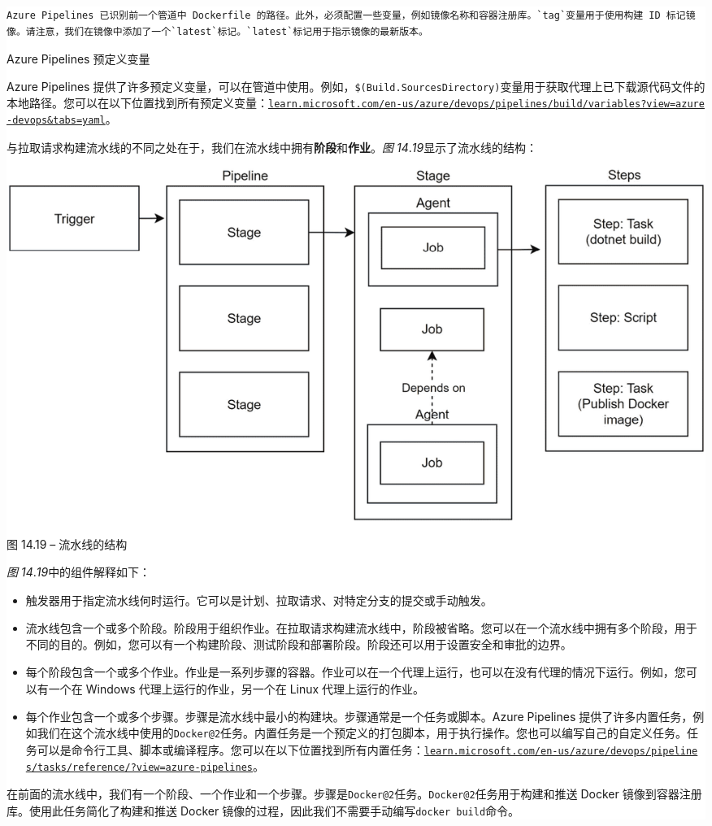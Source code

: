     Azure Pipelines 已识别前一个管道中 Dockerfile 的路径。此外，必须配置一些变量，例如镜像名称和容器注册库。`tag`变量用于使用构建 ID 标记镜像。请注意，我们在镜像中添加了一个`latest`标记。`latest`标记用于指示镜像的最新版本。

Azure Pipelines 预定义变量

Azure Pipelines 提供了许多预定义变量，可以在管道中使用。例如，`$(Build.SourcesDirectory)`变量用于获取代理上已下载源代码文件的本地路径。您可以在以下位置找到所有预定义变量：[`learn.microsoft.com/en-us/azure/devops/pipelines/build/variables?view=azure-devops&tabs=yaml`](https://learn.microsoft.com/en-us/azure/devops/pipelines/build/variables?view=azure-devops&tabs=yaml)。

与拉取请求构建流水线的不同之处在于，我们在流水线中拥有**阶段**和**作业**。*图 14*.*19*显示了流水线的结构：

![图 14.19 – 流水线的结构](img/B18971_14_19.jpg)

图 14.19 – 流水线的结构

*图 14*.*19*中的组件解释如下：

+   触发器用于指定流水线何时运行。它可以是计划、拉取请求、对特定分支的提交或手动触发。

+   流水线包含一个或多个阶段。阶段用于组织作业。在拉取请求构建流水线中，阶段被省略。您可以在一个流水线中拥有多个阶段，用于不同的目的。例如，您可以有一个构建阶段、测试阶段和部署阶段。阶段还可以用于设置安全和审批的边界。

+   每个阶段包含一个或多个作业。作业是一系列步骤的容器。作业可以在一个代理上运行，也可以在没有代理的情况下运行。例如，您可以有一个在 Windows 代理上运行的作业，另一个在 Linux 代理上运行的作业。

+   每个作业包含一个或多个步骤。步骤是流水线中最小的构建块。步骤通常是一个任务或脚本。Azure Pipelines 提供了许多内置任务，例如我们在这个流水线中使用的`Docker@2`任务。内置任务是一个预定义的打包脚本，用于执行操作。您也可以编写自己的自定义任务。任务可以是命令行工具、脚本或编译程序。您可以在以下位置找到所有内置任务：[`learn.microsoft.com/en-us/azure/devops/pipelines/tasks/reference/?view=azure-pipelines`](https://learn.microsoft.com/en-us/azure/devops/pipelines/tasks/reference/?view=azure-pipelines)。

在前面的流水线中，我们有一个阶段、一个作业和一个步骤。步骤是`Docker@2`任务。`Docker@2`任务用于构建和推送 Docker 镜像到容器注册库。使用此任务简化了构建和推送 Docker 镜像的过程，因此我们不需要手动编写`docker build`命令。
